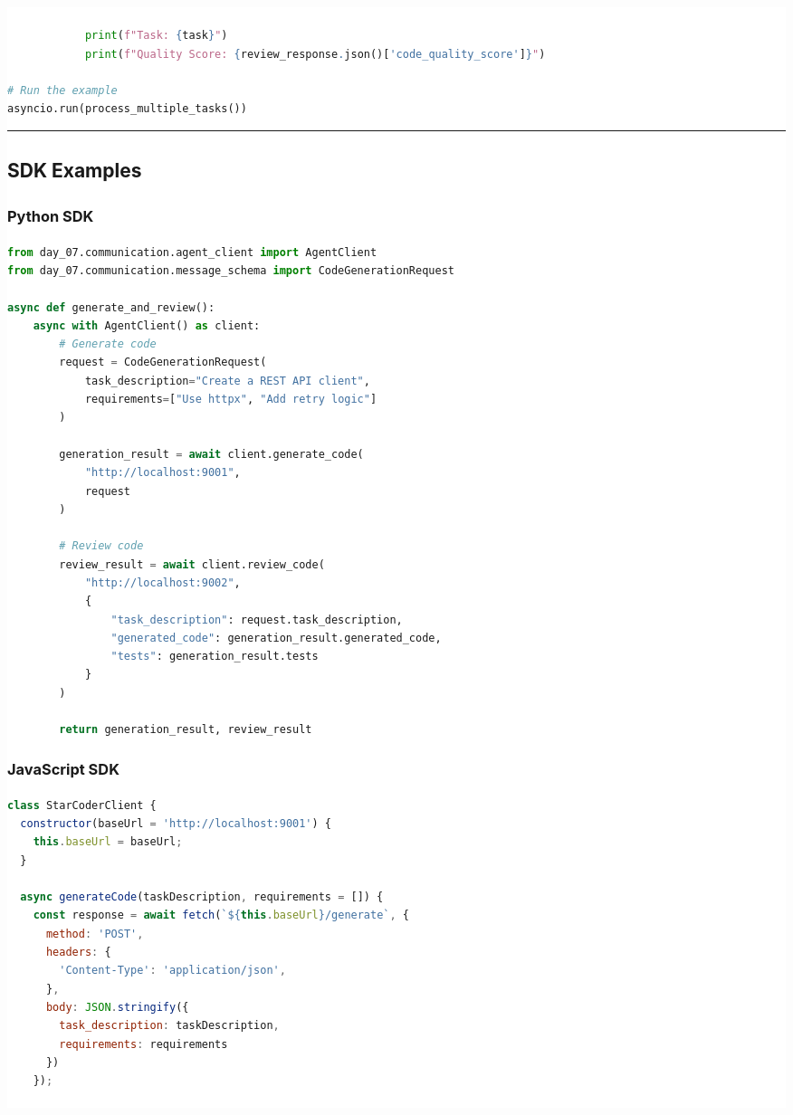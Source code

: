 ```python
            
            print(f"Task: {task}")
            print(f"Quality Score: {review_response.json()['code_quality_score']}")

# Run the example
asyncio.run(process_multiple_tasks())
```

---

## SDK Examples

### Python SDK

```python
from day_07.communication.agent_client import AgentClient
from day_07.communication.message_schema import CodeGenerationRequest

async def generate_and_review():
    async with AgentClient() as client:
        # Generate code
        request = CodeGenerationRequest(
            task_description="Create a REST API client",
            requirements=["Use httpx", "Add retry logic"]
        )
        
        generation_result = await client.generate_code(
            "http://localhost:9001",
            request
        )
        
        # Review code
        review_result = await client.review_code(
            "http://localhost:9002",
            {
                "task_description": request.task_description,
                "generated_code": generation_result.generated_code,
                "tests": generation_result.tests
            }
        )
        
        return generation_result, review_result
```

### JavaScript SDK

```javascript
class StarCoderClient {
  constructor(baseUrl = 'http://localhost:9001') {
    this.baseUrl = baseUrl;
  }
  
  async generateCode(taskDescription, requirements = []) {
    const response = await fetch(`${this.baseUrl}/generate`, {
      method: 'POST',
      headers: {
        'Content-Type': 'application/json',
      },
      body: JSON.stringify({
        task_description: taskDescription,
        requirements: requirements
      })
    });
    
```